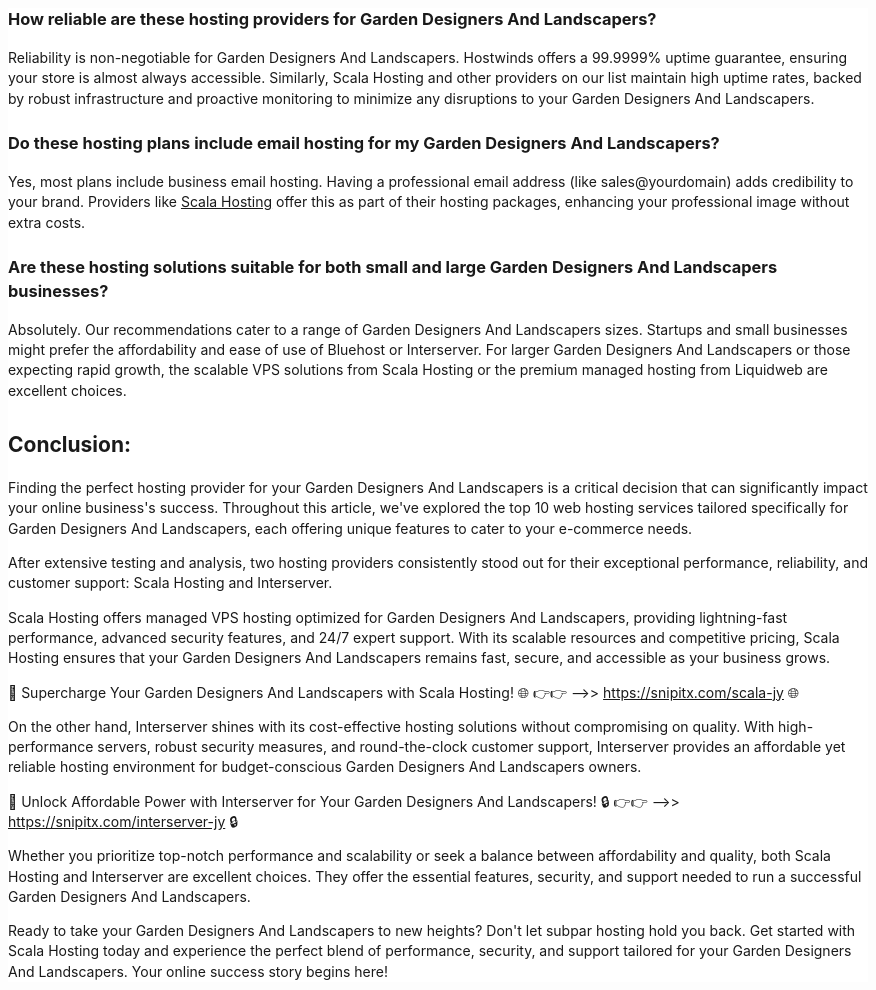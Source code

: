 ### How reliable are these hosting providers for Garden Designers And Landscapers? 
Reliability is non-negotiable for Garden Designers And Landscapers. Hostwinds offers a 99.9999% uptime guarantee, ensuring your store is almost always accessible. Similarly, Scala Hosting and other providers on our list maintain high uptime rates, backed by robust infrastructure and proactive monitoring to minimize any disruptions to your Garden Designers And Landscapers.

### Do these hosting plans include email hosting for my Garden Designers And Landscapers? 
Yes, most plans include business email hosting. Having a professional email address (like sales@yourdomain) adds credibility to your brand. Providers like [Scala Hosting](https://snipitx.com/scala-jy) offer this as part of their hosting packages, enhancing your professional image without extra costs.

### Are these hosting solutions suitable for both small and large Garden Designers And Landscapers businesses? 
Absolutely. Our recommendations cater to a range of Garden Designers And Landscapers sizes. Startups and small businesses might prefer the affordability and ease of use of Bluehost or Interserver. For larger Garden Designers And Landscapers or those expecting rapid growth, the scalable VPS solutions from Scala Hosting or the premium managed hosting from Liquidweb are excellent choices.

## Conclusion:

Finding the perfect hosting provider for your Garden Designers And Landscapers is a critical decision that can significantly impact your online business's success. Throughout this article, we've explored the top 10 web hosting services tailored specifically for Garden Designers And Landscapers, each offering unique features to cater to your e-commerce needs.

After extensive testing and analysis, two hosting providers consistently stood out for their exceptional performance, reliability, and customer support: Scala Hosting and Interserver.

Scala Hosting offers managed VPS hosting optimized for Garden Designers And Landscapers, providing lightning-fast performance, advanced security features, and 24/7 expert support. With its scalable resources and competitive pricing, Scala Hosting ensures that your Garden Designers And Landscapers remains fast, secure, and accessible as your business grows.

🚀 Supercharge Your Garden Designers And Landscapers with Scala Hosting! 🌐
👉👉 -->> https://snipitx.com/scala-jy 🌐

On the other hand, Interserver shines with its cost-effective hosting solutions without compromising on quality. With high-performance servers, robust security measures, and round-the-clock customer support, Interserver provides an affordable yet reliable hosting environment for budget-conscious Garden Designers And Landscapers owners.

💸 Unlock Affordable Power with Interserver for Your Garden Designers And Landscapers! 🔒
👉👉 -->> https://snipitx.com/interserver-jy 🔒

Whether you prioritize top-notch performance and scalability or seek a balance between affordability and quality, both Scala Hosting and Interserver are excellent choices. They offer the essential features, security, and support needed to run a successful Garden Designers And Landscapers.

Ready to take your Garden Designers And Landscapers to new heights? Don't let subpar hosting hold you back. Get started with Scala Hosting today and experience the perfect blend of performance, security, and support tailored for your Garden Designers And Landscapers. Your online success story begins here!
